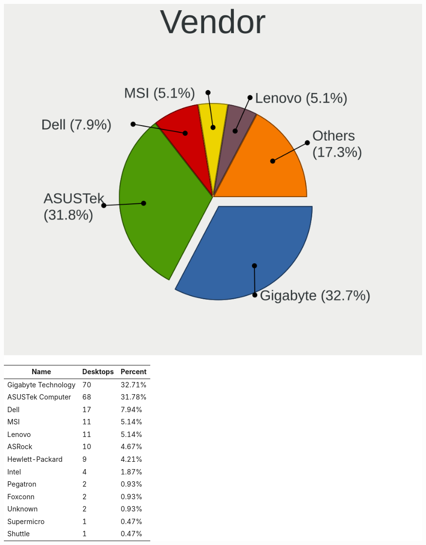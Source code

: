 ![Vendor](./images/pie_chart/node_vendor.svg)


| Name                | Desktops | Percent |
|---------------------|----------|---------|
| Gigabyte Technology | 70       | 32.71%  |
| ASUSTek Computer    | 68       | 31.78%  |
| Dell                | 17       | 7.94%   |
| MSI                 | 11       | 5.14%   |
| Lenovo              | 11       | 5.14%   |
| ASRock              | 10       | 4.67%   |
| Hewlett-Packard     | 9        | 4.21%   |
| Intel               | 4        | 1.87%   |
| Pegatron            | 2        | 0.93%   |
| Foxconn             | 2        | 0.93%   |
| Unknown             | 2        | 0.93%   |
| Supermicro          | 1        | 0.47%   |
| Shuttle             | 1        | 0.47%   |